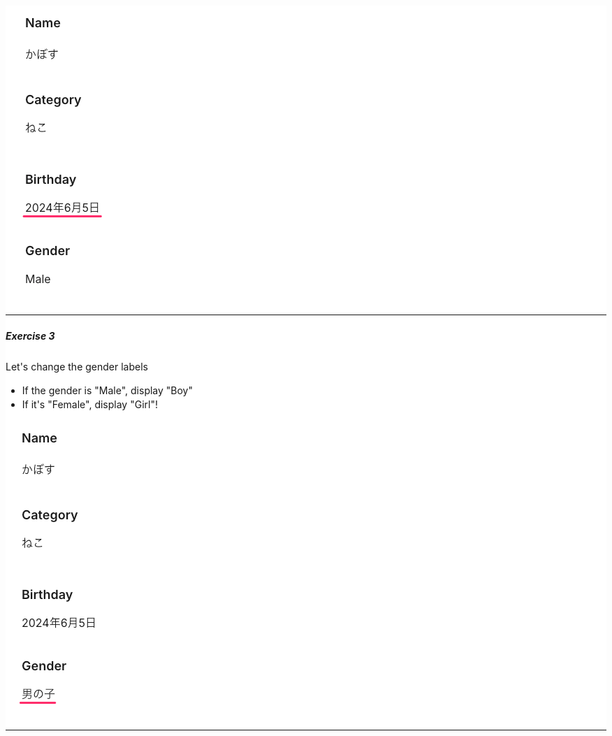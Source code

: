 ![bg right h:700px](images/2025-10-05-22-11-44.png)

---

##### Exercise 3

Let's change the gender labels

- If the gender is "Male", display "Boy"
- If it's "Female", display "Girl"!

![bg right h:600px](images/2025-10-05-22-19-46.png)

---